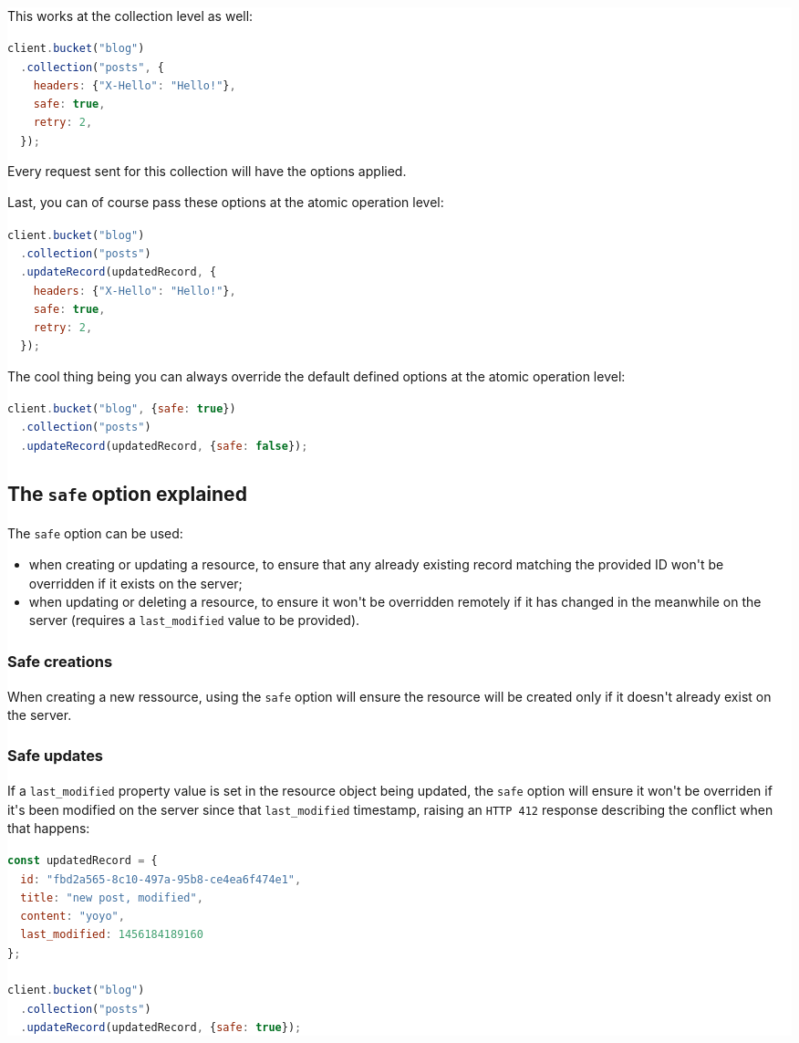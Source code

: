 This works at the collection level as well:

```js
client.bucket("blog")
  .collection("posts", {
    headers: {"X-Hello": "Hello!"},
    safe: true,
    retry: 2,
  });
```

Every request sent for this collection will have the options applied.

Last, you can of course pass these options at the atomic operation level:

```js
client.bucket("blog")
  .collection("posts")
  .updateRecord(updatedRecord, {
    headers: {"X-Hello": "Hello!"},
    safe: true,
    retry: 2,
  });
```

The cool thing being you can always override the default defined options at the atomic operation level:

```js
client.bucket("blog", {safe: true})
  .collection("posts")
  .updateRecord(updatedRecord, {safe: false});
```

## The `safe` option explained

The `safe` option can be used:

- when creating or updating a resource, to ensure that any already existing record matching the provided ID won't be overridden if it exists on the server;
- when updating or deleting a resource, to ensure it won't be overridden remotely if it has changed in the meanwhile on the server (requires a `last_modified` value to be provided).

### Safe creations

When creating a new ressource, using the `safe` option will ensure the resource will be created only if it doesn't already exist on the server.

### Safe updates

If a `last_modified` property value is set in the resource object being updated, the `safe` option will ensure it won't be overriden if it's been modified on the server since that `last_modified` timestamp, raising an `HTTP 412` response describing the conflict when that happens:

```js
const updatedRecord = {
  id: "fbd2a565-8c10-497a-95b8-ce4ea6f474e1",
  title: "new post, modified",
  content: "yoyo",
  last_modified: 1456184189160
};

client.bucket("blog")
  .collection("posts")
  .updateRecord(updatedRecord, {safe: true});
```
